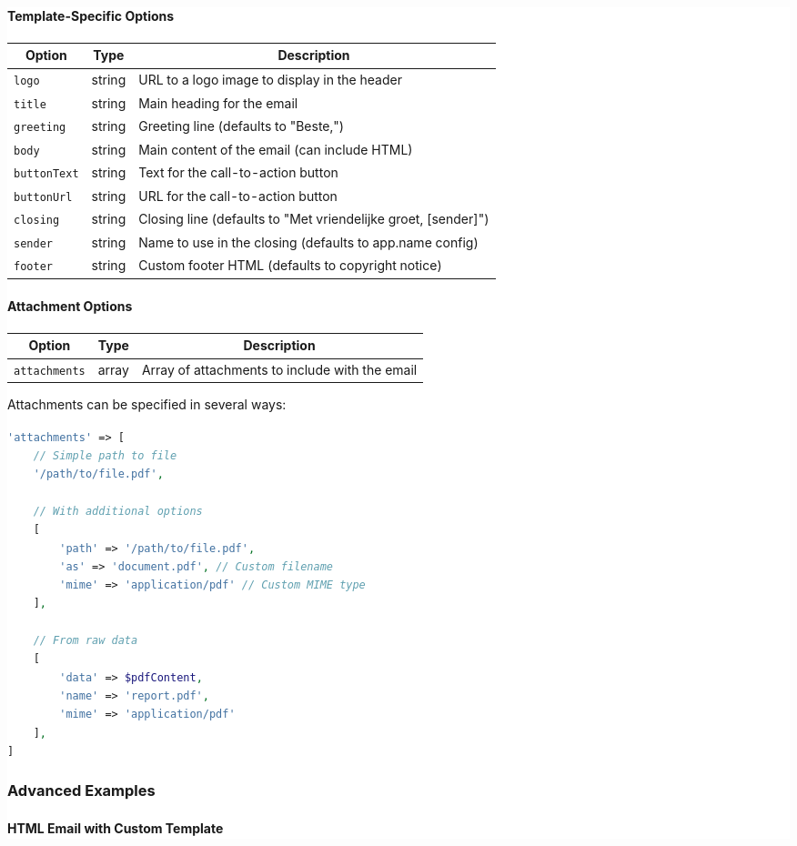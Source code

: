 #### Template-Specific Options

| Option | Type | Description |
|--------|------|-------------|
| `logo` | string | URL to a logo image to display in the header |
| `title` | string | Main heading for the email |
| `greeting` | string | Greeting line (defaults to "Beste,") |
| `body` | string | Main content of the email (can include HTML) |
| `buttonText` | string | Text for the call-to-action button |
| `buttonUrl` | string | URL for the call-to-action button |
| `closing` | string | Closing line (defaults to "Met vriendelijke groet, [sender]") |
| `sender` | string | Name to use in the closing (defaults to app.name config) |
| `footer` | string | Custom footer HTML (defaults to copyright notice) |

#### Attachment Options

| Option | Type | Description |
|--------|------|-------------|
| `attachments` | array | Array of attachments to include with the email |

Attachments can be specified in several ways:

```php
'attachments' => [
    // Simple path to file
    '/path/to/file.pdf',
    
    // With additional options
    [
        'path' => '/path/to/file.pdf',
        'as' => 'document.pdf', // Custom filename
        'mime' => 'application/pdf' // Custom MIME type
    ],
    
    // From raw data
    [
        'data' => $pdfContent,
        'name' => 'report.pdf',
        'mime' => 'application/pdf'
    ],
]
```

### Advanced Examples

#### HTML Email with Custom Template
